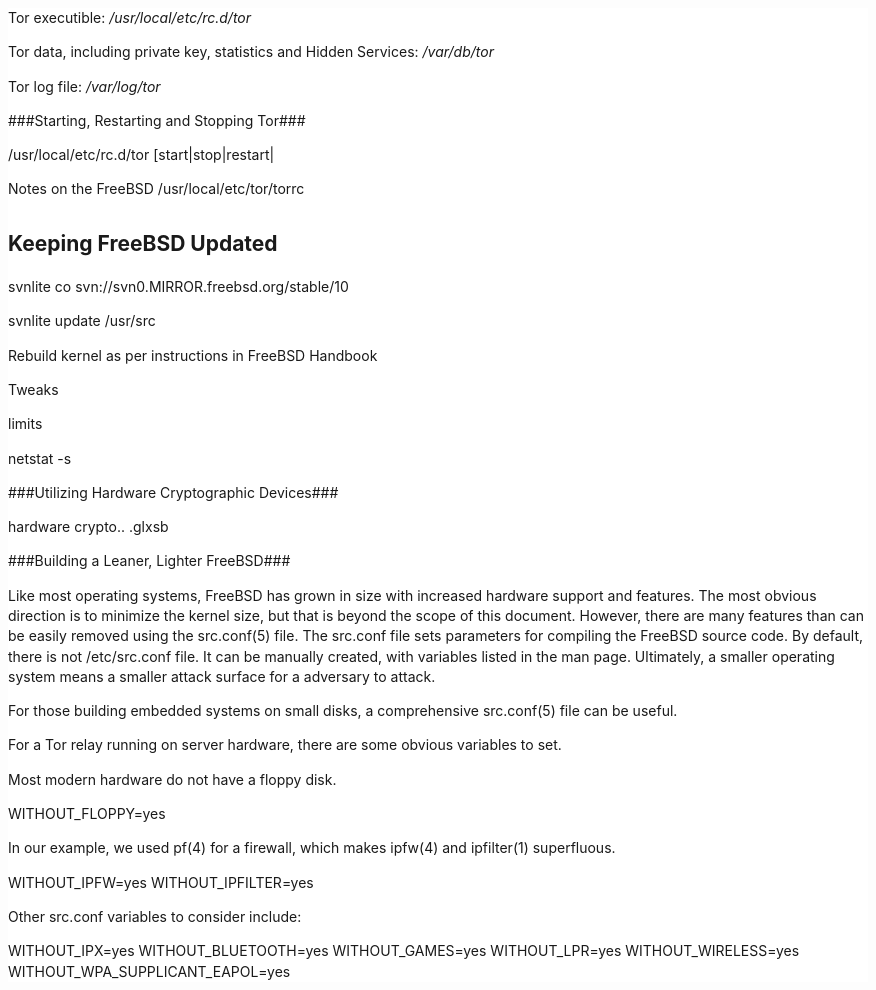 Tor executible: */usr/local/etc/rc.d/tor*

Tor data, including private key, statistics and Hidden Services: */var/db/tor*

Tor log file: */var/log/tor*

###Starting, Restarting and Stopping Tor###

/usr/local/etc/rc.d/tor [start|stop|restart|

Notes on the FreeBSD /usr/local/etc/tor/torrc

## Keeping FreeBSD Updated ##

svnlite co svn://svn0.MIRROR.freebsd.org/stable/10

svnlite update /usr/src

Rebuild kernel as per instructions in FreeBSD Handbook


Tweaks

limits

netstat -s


###Utilizing Hardware Cryptographic Devices###

hardware crypto.. .glxsb

###Building a Leaner, Lighter FreeBSD###

Like most operating systems, FreeBSD has grown in size with increased hardware support and features.  The most obvious direction is to minimize the kernel size, but that is beyond the scope of this document.  However, there are many features than can be easily removed using the src.conf(5) file.  The src.conf file sets parameters for compiling the FreeBSD source code. By default, there is not /etc/src.conf file.  It can be manually created, with variables listed in the man page. Ultimately, a smaller operating system means a smaller attack surface for a adversary to attack.

For those building embedded systems on small disks, a comprehensive src.conf(5) file can be useful.

For a Tor relay running on server hardware, there are some obvious variables to set.

Most modern hardware do not have a floppy disk.

WITHOUT_FLOPPY=yes

In our example, we used pf(4) for a firewall, which makes ipfw(4) and ipfilter(1) superfluous.

WITHOUT_IPFW=yes
WITHOUT_IPFILTER=yes


Other src.conf variables to consider include:


WITHOUT_IPX=yes
WITHOUT_BLUETOOTH=yes
WITHOUT_GAMES=yes
WITHOUT_LPR=yes
WITHOUT_WIRELESS=yes
WITHOUT_WPA_SUPPLICANT_EAPOL=yes
